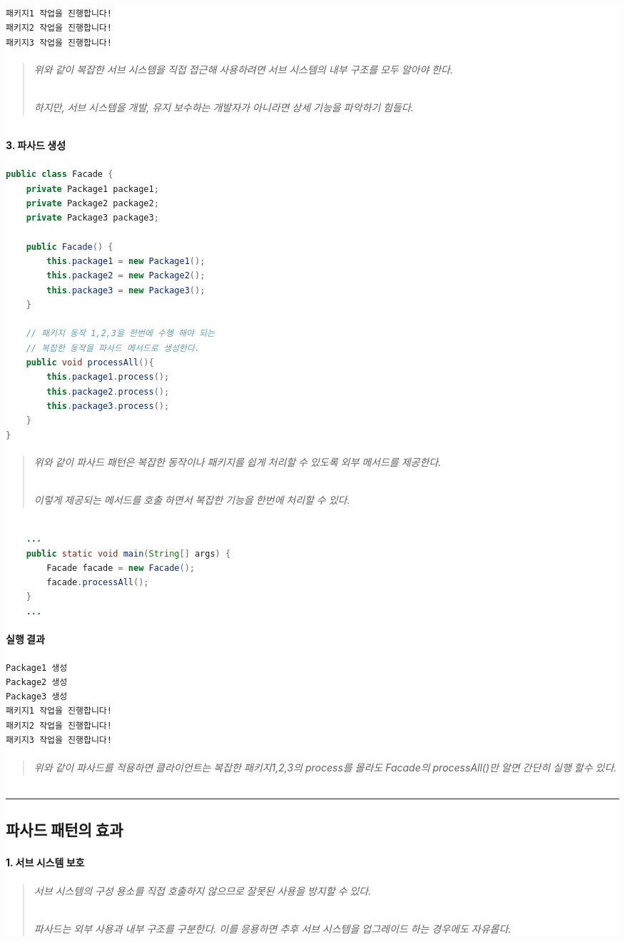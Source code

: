 ```aidl
패키지1 작업을 진행합니다!
패키지2 작업을 진행합니다!
패키지3 작업을 진행합니다!
```
> ###### 위와 같이 복잡한 서브 시스템을 직접 접근해 사용하려면 서브 시스템의 내부 구조를 모두 알아야 한다.
> ###### 하지만, 서브 시스템을 개발, 유지 보수하는 개발자가 아니라면 상세 기능을 파악하기 힘들다.

#### 3. 파사드 생성
```java
public class Facade {
    private Package1 package1;
    private Package2 package2;
    private Package3 package3;

    public Facade() {
        this.package1 = new Package1();
        this.package2 = new Package2();
        this.package3 = new Package3();
    }
    
    // 패키지 동작 1,2,3을 한번에 수행 해야 되는
    // 복잡한 동작을 파사드 메서드로 생성한다.
    public void processAll(){
        this.package1.process();
        this.package2.process();
        this.package3.process();
    }
}
```
> ###### 위와 같이 파사드 패턴은 복잡한 동작이나 패키지를 쉽게 처리할 수 있도록 외부 메서드를 제공한다.
> ###### 이렇게 제공되는 메서드를 호출 하면서 복잡한 기능을 한번에 처리할 수 있다.
```java
    ...
    public static void main(String[] args) {
        Facade facade = new Facade();
        facade.processAll();
    }
    ...
```
#### 실행 결과
```aidl
Package1 생성
Package2 생성
Package3 생성
패키지1 작업을 진행합니다!
패키지2 작업을 진행합니다!
패키지3 작업을 진행합니다!
```
> ###### 위와 같이 파사드를 적용하면 클라이언트는 복잡한 패키지1,2,3의 process를 몰라도 Facade의 processAll()만 알면 간단히 실행 할수 있다.

---
## 파사드 패턴의 효과
#### 1. 서브 시스템 보호
> ###### 서브 시스템의 구성 용소를 직접 호출하지 않으므로 잘못된 사용을 방지할 수 있다.
> ###### 파사드는 외부 사용과 내부 구조를 구분한다. 이를 응용하면 추후 서브 시스템을 업그레이드 하는 경우에도 자유롭다.
